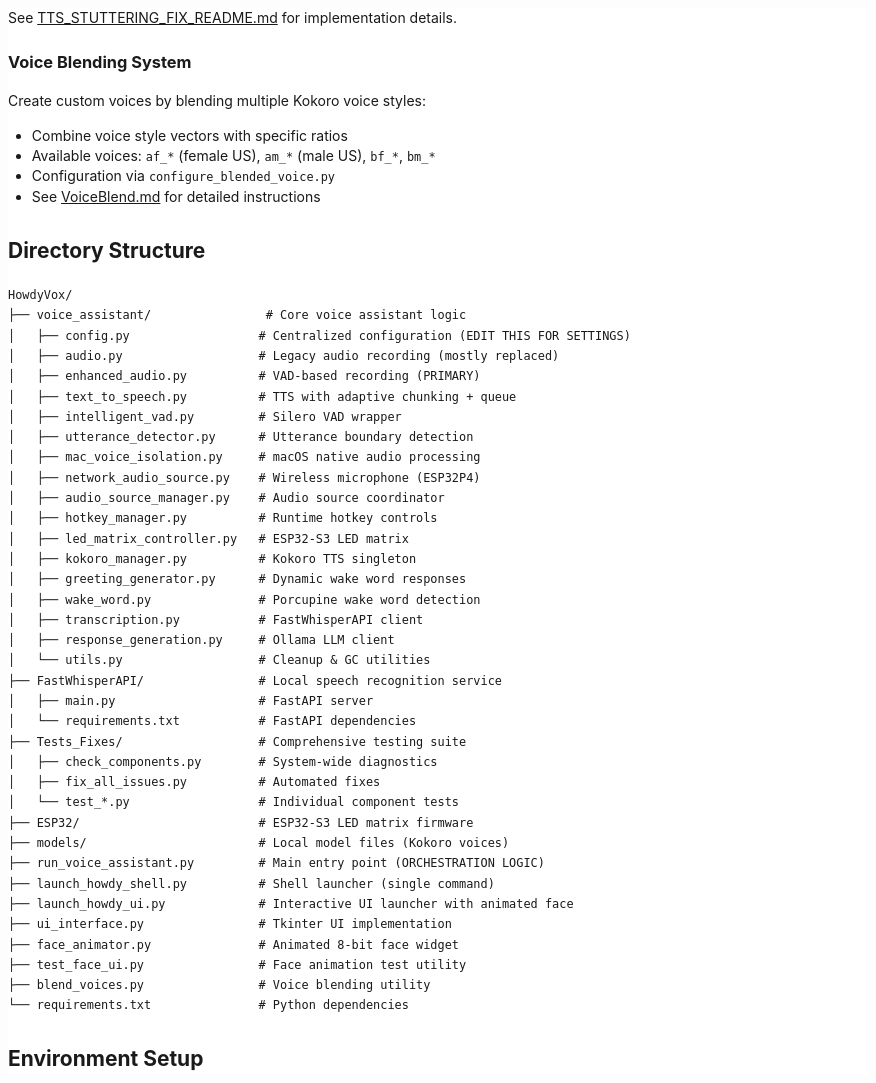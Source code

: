 See [TTS_STUTTERING_FIX_README.md](TTS_STUTTERING_FIX_README.md) for implementation details.

### Voice Blending System

Create custom voices by blending multiple Kokoro voice styles:
- Combine voice style vectors with specific ratios
- Available voices: `af_*` (female US), `am_*` (male US), `bf_*`, `bm_*`
- Configuration via `configure_blended_voice.py`
- See [VoiceBlend.md](VoiceBlend.md) for detailed instructions

## Directory Structure

```
HowdyVox/
├── voice_assistant/                # Core voice assistant logic
│   ├── config.py                  # Centralized configuration (EDIT THIS FOR SETTINGS)
│   ├── audio.py                   # Legacy audio recording (mostly replaced)
│   ├── enhanced_audio.py          # VAD-based recording (PRIMARY)
│   ├── text_to_speech.py          # TTS with adaptive chunking + queue
│   ├── intelligent_vad.py         # Silero VAD wrapper
│   ├── utterance_detector.py      # Utterance boundary detection
│   ├── mac_voice_isolation.py     # macOS native audio processing
│   ├── network_audio_source.py    # Wireless microphone (ESP32P4)
│   ├── audio_source_manager.py    # Audio source coordinator
│   ├── hotkey_manager.py          # Runtime hotkey controls
│   ├── led_matrix_controller.py   # ESP32-S3 LED matrix
│   ├── kokoro_manager.py          # Kokoro TTS singleton
│   ├── greeting_generator.py      # Dynamic wake word responses
│   ├── wake_word.py               # Porcupine wake word detection
│   ├── transcription.py           # FastWhisperAPI client
│   ├── response_generation.py     # Ollama LLM client
│   └── utils.py                   # Cleanup & GC utilities
├── FastWhisperAPI/                # Local speech recognition service
│   ├── main.py                    # FastAPI server
│   └── requirements.txt           # FastAPI dependencies
├── Tests_Fixes/                   # Comprehensive testing suite
│   ├── check_components.py        # System-wide diagnostics
│   ├── fix_all_issues.py          # Automated fixes
│   └── test_*.py                  # Individual component tests
├── ESP32/                         # ESP32-S3 LED matrix firmware
├── models/                        # Local model files (Kokoro voices)
├── run_voice_assistant.py         # Main entry point (ORCHESTRATION LOGIC)
├── launch_howdy_shell.py          # Shell launcher (single command)
├── launch_howdy_ui.py             # Interactive UI launcher with animated face
├── ui_interface.py                # Tkinter UI implementation
├── face_animator.py               # Animated 8-bit face widget
├── test_face_ui.py                # Face animation test utility
├── blend_voices.py                # Voice blending utility
└── requirements.txt               # Python dependencies
```

## Environment Setup
